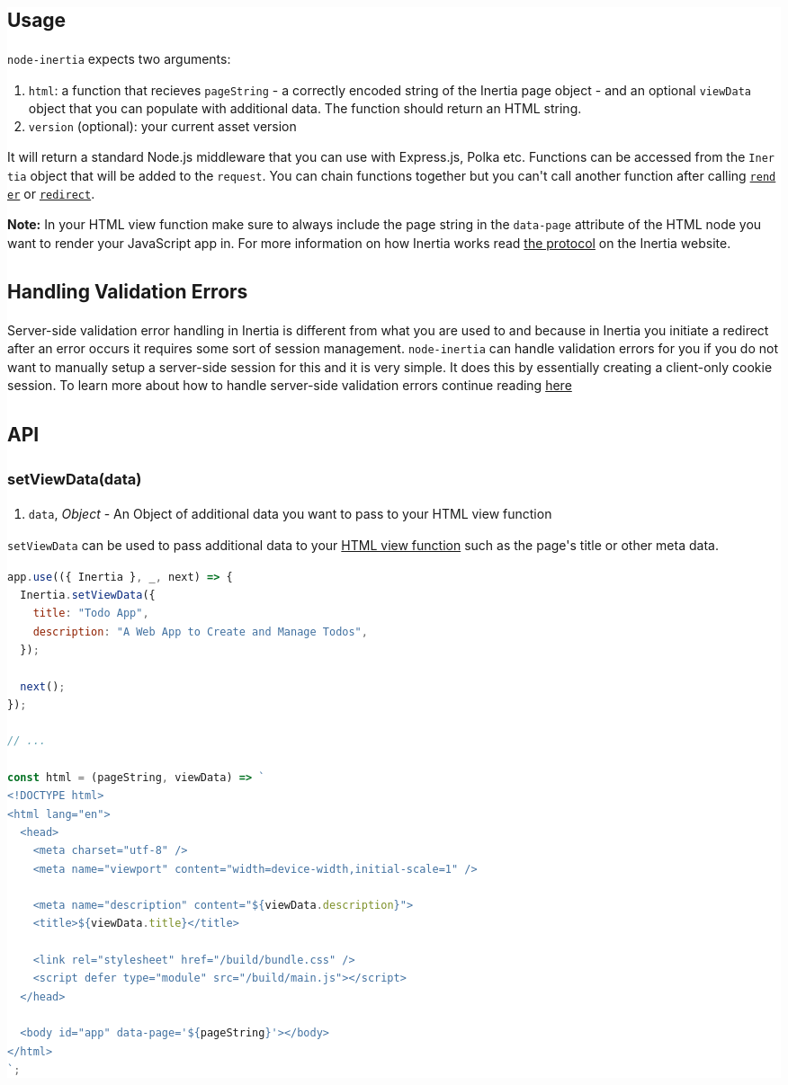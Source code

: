 ## Usage

`node-inertia` expects two arguments:

1. `html`: a function that recieves `pageString` - a correctly encoded string of the Inertia page object - and an optional `viewData` object that you can populate with additional data. The function should return an HTML string.
2. `version` (optional): your current asset version

It will return a standard Node.js middleware that you can use with Express.js, Polka etc. Functions can be accessed from the `Inertia` object that will be added to the `request`. You can chain functions together but you can't call another function after calling [`render`](#renderpage) or [`redirect`](#redirecturl).

**Note:** In your HTML view function make sure to always include the page string in the `data-page` attribute of the HTML node you want to render your JavaScript app in. For more information on how Inertia works read [the protocol](https://inertiajs.com/the-protocol) on the Inertia website.

## Handling Validation Errors

Server-side validation error handling in Inertia is different from what you are used to and because in Inertia you initiate a redirect after an error occurs it requires some sort of session management. `node-inertia` can handle validation errors for you if you do not want to manually setup a server-side session for this and it is very simple. It does this by essentially creating a client-only cookie session. To learn more about how to handle server-side validation errors continue reading [here](#setErrorserrors)

## API

### setViewData(data)

1. `data`, _Object_ - An Object of additional data you want to pass to your HTML view function

`setViewData` can be used to pass additional data to your [HTML view function](#usage) such as the page's title or other meta data.

```js
app.use(({ Inertia }, _, next) => {
  Inertia.setViewData({
    title: "Todo App",
    description: "A Web App to Create and Manage Todos",
  });

  next();
});

// ...

const html = (pageString, viewData) => `
<!DOCTYPE html>
<html lang="en">
  <head>
    <meta charset="utf-8" />
    <meta name="viewport" content="width=device-width,initial-scale=1" />

    <meta name="description" content="${viewData.description}">
    <title>${viewData.title}</title>

    <link rel="stylesheet" href="/build/bundle.css" />
    <script defer type="module" src="/build/main.js"></script>
  </head>

  <body id="app" data-page='${pageString}'></body>
</html>
`;
```